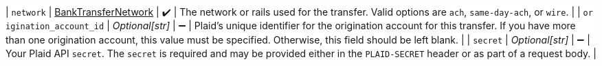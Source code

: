 | `network`                                                                                                                                                                                                                                                                                                                                                                                                                                                                        | [BankTransferNetwork](../../models/shared/banktransfernetwork.md)                                                                                                                                                                                                                                                                                                                                                                                                                | :heavy_check_mark:                                                                                                                                                                                                                                                                                                                                                                                                                                                               | The network or rails used for the transfer. Valid options are `ach`, `same-day-ach`, or `wire`.                                                                                                                                                                                                                                                                                                                                                                                  |
| `origination_account_id`                                                                                                                                                                                                                                                                                                                                                                                                                                                         | *Optional[str]*                                                                                                                                                                                                                                                                                                                                                                                                                                                                  | :heavy_minus_sign:                                                                                                                                                                                                                                                                                                                                                                                                                                                               | Plaid’s unique identifier for the origination account for this transfer. If you have more than one origination account, this value must be specified. Otherwise, this field should be left blank.                                                                                                                                                                                                                                                                                |
| `secret`                                                                                                                                                                                                                                                                                                                                                                                                                                                                         | *Optional[str]*                                                                                                                                                                                                                                                                                                                                                                                                                                                                  | :heavy_minus_sign:                                                                                                                                                                                                                                                                                                                                                                                                                                                               | Your Plaid API `secret`. The `secret` is required and may be provided either in the `PLAID-SECRET` header or as part of a request body.                                                                                                                                                                                                                                                                                                                                          |